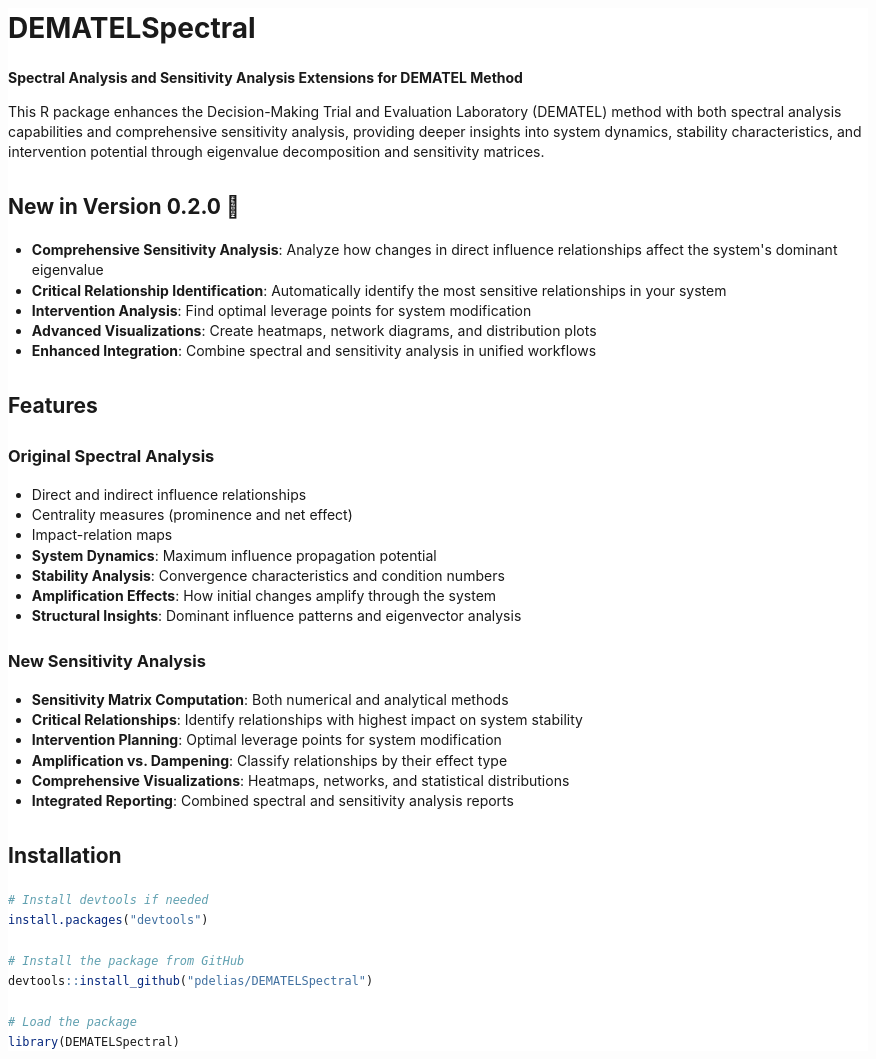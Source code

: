 # DEMATELSpectral

**Spectral Analysis and Sensitivity Analysis Extensions for DEMATEL Method**

This R package enhances the Decision-Making Trial and Evaluation Laboratory (DEMATEL) method with both spectral analysis capabilities and comprehensive sensitivity analysis, providing deeper insights into system dynamics, stability characteristics, and intervention potential through eigenvalue decomposition and sensitivity matrices.

## New in Version 0.2.0 🎉

- **Comprehensive Sensitivity Analysis**: Analyze how changes in direct influence relationships affect the system's dominant eigenvalue
- **Critical Relationship Identification**: Automatically identify the most sensitive relationships in your system
- **Intervention Analysis**: Find optimal leverage points for system modification
- **Advanced Visualizations**: Create heatmaps, network diagrams, and distribution plots
- **Enhanced Integration**: Combine spectral and sensitivity analysis in unified workflows

## Features

### Original Spectral Analysis
- Direct and indirect influence relationships
- Centrality measures (prominence and net effect)
- Impact-relation maps
- **System Dynamics**: Maximum influence propagation potential
- **Stability Analysis**: Convergence characteristics and condition numbers
- **Amplification Effects**: How initial changes amplify through the system
- **Structural Insights**: Dominant influence patterns and eigenvector analysis

### New Sensitivity Analysis
- **Sensitivity Matrix Computation**: Both numerical and analytical methods
- **Critical Relationships**: Identify relationships with highest impact on system stability
- **Intervention Planning**: Optimal leverage points for system modification
- **Amplification vs. Dampening**: Classify relationships by their effect type
- **Comprehensive Visualizations**: Heatmaps, networks, and statistical distributions
- **Integrated Reporting**: Combined spectral and sensitivity analysis reports

## Installation

```r
# Install devtools if needed
install.packages("devtools")

# Install the package from GitHub
devtools::install_github("pdelias/DEMATELSpectral")

# Load the package
library(DEMATELSpectral)
```
